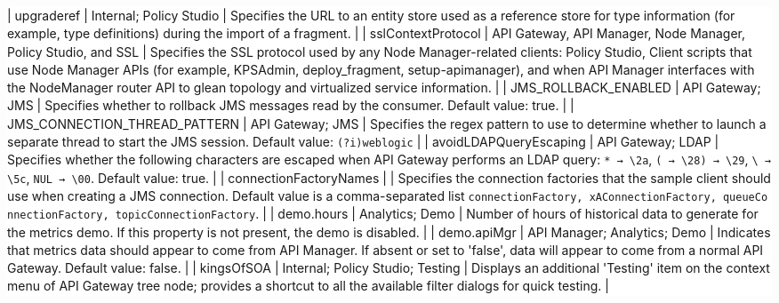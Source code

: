 | upgraderef                                | Internal; Policy Studio                                        | Specifies the URL to an entity store used as a reference store for type information (for example, type definitions) during the import of a fragment.                                                                                                                                                                                                                                                                                                                                                                                                                         |
| sslContextProtocol                        | API Gateway, API Manager, Node Manager, Policy Studio, and SSL | Specifies the SSL protocol used by any Node Manager-related clients: Policy Studio, Client scripts that use Node Manager APIs (for example, KPSAdmin, deploy_fragment, setup-apimanager), and when API Manager interfaces with the NodeManager router API to glean topology and virtualized service information.                                                                                                                                                                                                                                                             |
| JMS_ROLLBACK_ENABLED                      | API Gateway; JMS                                               | Specifies whether to rollback JMS messages read by the consumer. Default value: true.                                                                                                                                                                                                                                                                                                                                                                                                                                                                                        |
| JMS_CONNECTION_THREAD_PATTERN             | API Gateway; JMS                                               | Specifies the regex pattern to use to determine whether to launch a separate thread to start the JMS session. Default value: `(?i)weblogic`     |
| avoidLDAPQueryEscaping                    | API Gateway; LDAP                                              | Specifies whether the following characters are escaped when API Gateway performs an LDAP query: `* → \2a`, `( → \28) → \29`, `\ → \5c`, `NUL → \00`. Default value: true.                                                                                                                                                                                                                                                                                                                                                                                                    |
| connectionFactoryNames                    |                                                                | Specifies the connection factories that the sample client should use when creating a JMS connection. Default value is a comma-separated list `connectionFactory, xAConnectionFactory, queueConnectionFactory, topicConnectionFactory`.                                                                                                                                                                                                                                                                                                                                       |
| demo.hours                                | Analytics; Demo                                                | Number of hours of historical data to generate for the metrics demo. If this property is not present, the demo is disabled.                                                                                                                                                                                                                                                                                                                                                                                                                                                  |
| demo.apiMgr                               | API Manager; Analytics; Demo                                   | Indicates that metrics data should appear to come from API Manager. If absent or set to 'false', data will appear to come from a normal API Gateway. Default value: false.                                                                                                                                                                                                                                                                                                                                                                                                   |
| kingsOfSOA                                | Internal; Policy Studio; Testing                               | Displays an additional 'Testing' item on the context menu of API Gateway tree node; provides a shortcut to all the available filter dialogs for quick testing.                                                                                                                                                                                                                                                                                                                                                                                                               |
